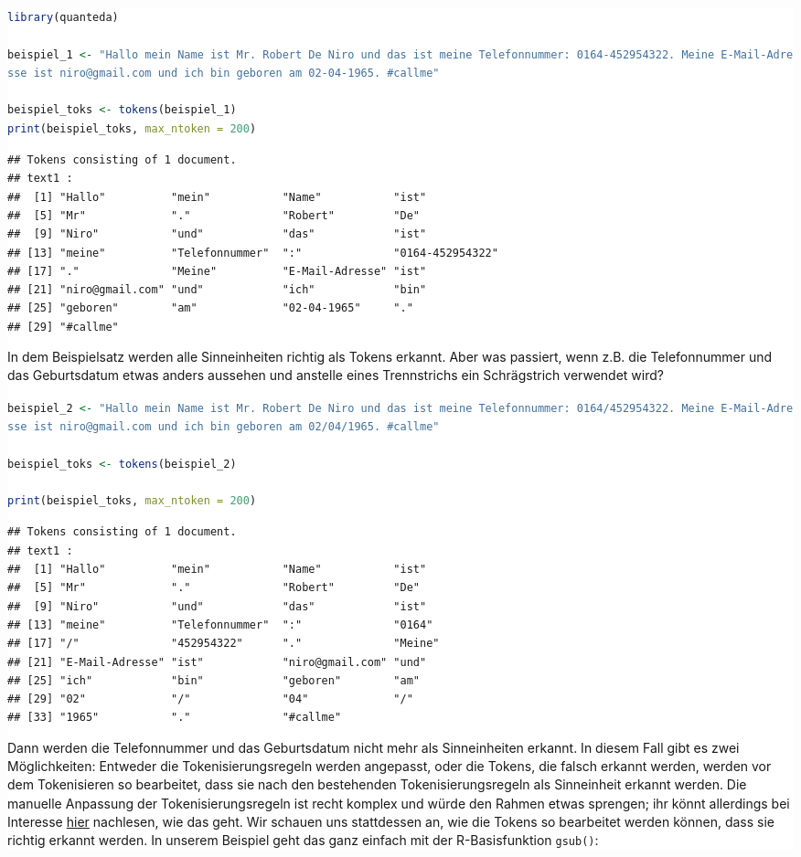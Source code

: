 
```r
library(quanteda)

beispiel_1 <- "Hallo mein Name ist Mr. Robert De Niro und das ist meine Telefonnummer: 0164-452954322. Meine E-Mail-Adresse ist niro@gmail.com und ich bin geboren am 02-04-1965. #callme"

beispiel_toks <- tokens(beispiel_1)
print(beispiel_toks, max_ntoken = 200)
```

```
## Tokens consisting of 1 document.
## text1 :
##  [1] "Hallo"          "mein"           "Name"           "ist"           
##  [5] "Mr"             "."              "Robert"         "De"            
##  [9] "Niro"           "und"            "das"            "ist"           
## [13] "meine"          "Telefonnummer"  ":"              "0164-452954322"
## [17] "."              "Meine"          "E-Mail-Adresse" "ist"           
## [21] "niro@gmail.com" "und"            "ich"            "bin"           
## [25] "geboren"        "am"             "02-04-1965"     "."             
## [29] "#callme"
```

In dem Beispielsatz werden alle Sinneinheiten richtig als Tokens erkannt. Aber was passiert, wenn z.B. die Telefonnummer und das Geburtsdatum etwas anders aussehen und anstelle eines Trennstrichs ein Schrägstrich verwendet wird? 


```r
beispiel_2 <- "Hallo mein Name ist Mr. Robert De Niro und das ist meine Telefonnummer: 0164/452954322. Meine E-Mail-Adresse ist niro@gmail.com und ich bin geboren am 02/04/1965. #callme"

beispiel_toks <- tokens(beispiel_2)

print(beispiel_toks, max_ntoken = 200)
```

```
## Tokens consisting of 1 document.
## text1 :
##  [1] "Hallo"          "mein"           "Name"           "ist"           
##  [5] "Mr"             "."              "Robert"         "De"            
##  [9] "Niro"           "und"            "das"            "ist"           
## [13] "meine"          "Telefonnummer"  ":"              "0164"          
## [17] "/"              "452954322"      "."              "Meine"         
## [21] "E-Mail-Adresse" "ist"            "niro@gmail.com" "und"           
## [25] "ich"            "bin"            "geboren"        "am"            
## [29] "02"             "/"              "04"             "/"             
## [33] "1965"           "."              "#callme"
```

Dann werden die Telefonnummer und das Geburtsdatum nicht mehr als Sinneinheiten erkannt. In diesem Fall gibt es zwei Möglichkeiten: Entweder die Tokenisierungsregeln werden angepasst, oder die Tokens, die falsch erkannt werden, werden vor dem Tokenisieren so bearbeitet, dass sie nach den bestehenden Tokenisierungsregeln als Sinneinheit erkannt werden. Die manuelle Anpassung der Tokenisierungsregeln ist recht komplex und würde den Rahmen etwas sprengen; ihr könnt allerdings bei Interesse  [hier](https://quanteda.io/reference/tokenize_custom.html) nachlesen, wie das geht. Wir schauen uns stattdessen an, wie die Tokens so bearbeitet werden können, dass sie richtig erkannt werden. In unserem Beispiel geht das ganz einfach mit der R-Basisfunktion `gsub()`: 
